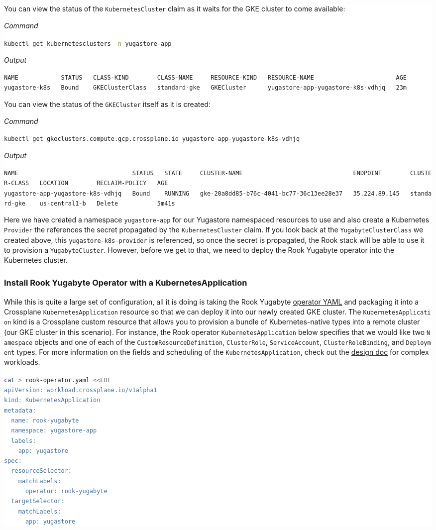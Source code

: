You can view the status of the `KubernetesCluster` claim as it waits for the GKE
cluster to come available:

*Command*
```bash
kubectl get kubernetesclusters -n yugastore-app
```
*Output*
```bash
NAME            STATUS   CLASS-KIND        CLASS-NAME     RESOURCE-KIND   RESOURCE-NAME                       AGE
yugastore-k8s   Bound    GKEClusterClass   standard-gke   GKECluster      yugastore-app-yugastore-k8s-vdhjq   23m
```

You can view the status of the `GKECluster` itself as it is created:

*Command*
```bash
kubectl get gkeclusters.compute.gcp.crossplane.io yugastore-app-yugastore-k8s-vdhjq
```
*Output*
```bash
NAME                                STATUS   STATE     CLUSTER-NAME                               ENDPOINT        CLUSTER-CLASS   LOCATION        RECLAIM-POLICY   AGE
yugastore-app-yugastore-k8s-vdhjq   Bound    RUNNING   gke-20a8dd85-b76c-4041-bc77-36c13ee28e37   35.224.89.145   standard-gke    us-central1-b   Delete           5m41s
```

Here we have created a namespace `yugastore-app` for our Yugastore namespaced
resources to use and also create a Kubernetes `Provider` the references the
secret propagated by the `KubernetesCluster` claim. If you look back at the
`YugabyteClusterClass` we created above, this `yugastore-k8s-provider` is
referenced, so once the secret is propagated, the Rook stack will be able to use
it to provision a `YugabyteCluster`. However, before we get to that, we need to
deploy the Rook Yugabyte operator into the Kubernetes cluster.

### Install Rook Yugabyte Operator with a KubernetesApplication

While this is quite a large set of configuration, all it is doing is taking the
Rook Yugabyte [operator YAML] and packaging it into a Crossplane
`KubernetesApplication` resource so that we can deploy it into our newly created
GKE cluster. The `KubernetesApplication` kind is a Crossplane custom resource
that allows you to provision a bundle of Kubernetes-native types into a remote
cluster (our GKE cluster in this scenario). For instance, the Rook operator
`KubernetesApplication` below specifies that we would like two `Namespace`
objects and one of each of the `CustomResourceDefinition`, `ClusterRole`,
`ServiceAccount`, `ClusterRoleBinding`, and `Deployment` types. For more
information on the fields and scheduling of the `KubernetesApplication`, check
out the [design doc][complex-workload-design] for complex workloads.

```bash
cat > rook-operator.yaml <<EOF
apiVersion: workload.crossplane.io/v1alpha1
kind: KubernetesApplication
metadata:
  name: rook-yugabyte
  namespace: yugastore-app
  labels:
    app: yugastore
spec:
  resourceSelector:
    matchLabels:
      operator: rook-yugabyte
  targetSelector:
    matchLabels:
      app: yugastore
```

[Yugastore]: https://github.com/yugabyte/yugastore
[Rook]: https://rook.io/
[Yugabyte operator]: https://rook.io/docs/rook/v1.1/yugabytedb.html
[YugabyteDB]: https://www.yugabyte.com/
[GKE]: https://cloud.google.com/kubernetes-engine/
[KIND]: https://kind.sigs.k8s.io/
[Minikube]: https://github.com/kubernetes/minikube
[install-kubectl]: https://kubernetes.io/docs/tasks/tools/install-kubectl/
[using-helm]: https://docs.helm.sh/using_helm/
[crossplane-install]: install-crossplane.md#alpha
[gcp-stack-install]: install-crossplane.md#gcp-stack
[rook-stack-install]: install-crossplane.md#rook-stack
[cloud-creds]: cloud-providers/gcp/gcp-provider.md
[CustomResourceDefinition]: https://kubernetes.io/docs/concepts/extend-kubernetes/api-extension/custom-resources/
[instance]: https://rook.io/docs/rook/v1.1/yugabytedb-cluster-crd.html
[operator YAML]: https://github.com/rook/rook/blob/master/cluster/examples/kubernetes/yugabytedb/operator.yaml
[complex-workload-design]: https://github.com/crossplaneio/crossplane/blob/master/design/design-doc-complex-workloads.md#design
[services]: services-guide.md
[stacks]: stacks-guide.md